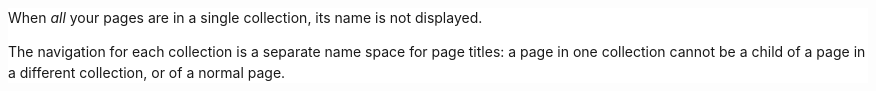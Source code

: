 ```yaml
```

When *all* your pages are in a single collection, its name is not displayed.

The navigation for each collection is a separate name space for page titles: a page in one collection cannot be a child of a page in a different collection, or of a normal page.
